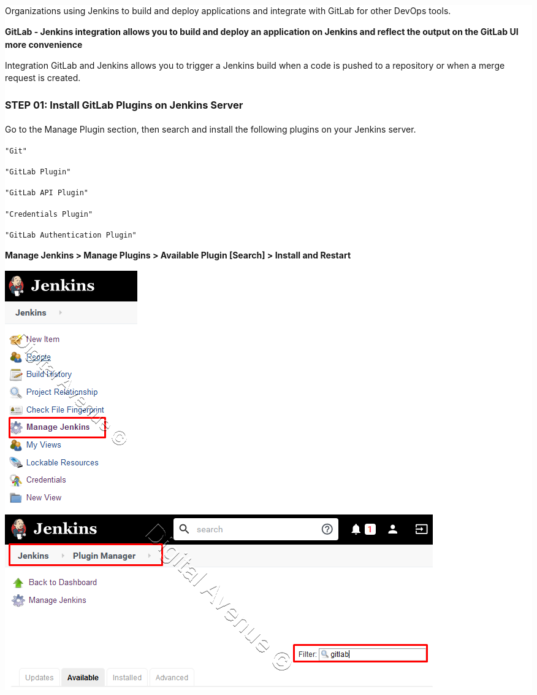Organizations using Jenkins to build and deploy applications and integrate with GitLab for other DevOps tools. 

**GitLab - Jenkins integration allows you to build and deploy an application on Jenkins and reflect the output on  the GitLab UI more convenience**

Integration GitLab and Jenkins allows you to trigger a Jenkins build when a code is pushed to a repository or when a merge request is created. 

### STEP 01: Install GitLab Plugins on Jenkins Server

Go to the Manage Plugin section, then search and install the following plugins on your Jenkins server.

`"Git"`

`"GitLab Plugin"` 

`"GitLab API Plugin"`

`"Credentials Plugin"` 

`"GitLab Authentication Plugin"`


**Manage Jenkins > Manage Plugins > Available Plugin [Search] > Install and Restart** 

<img src="/assets/img/post-imgs/GitLab_Jenkins/1.png" width="auto" width="50%">
<img src="/assets/img/post-imgs/GitLab_Jenkins/2.png" width="auto" width="100%">